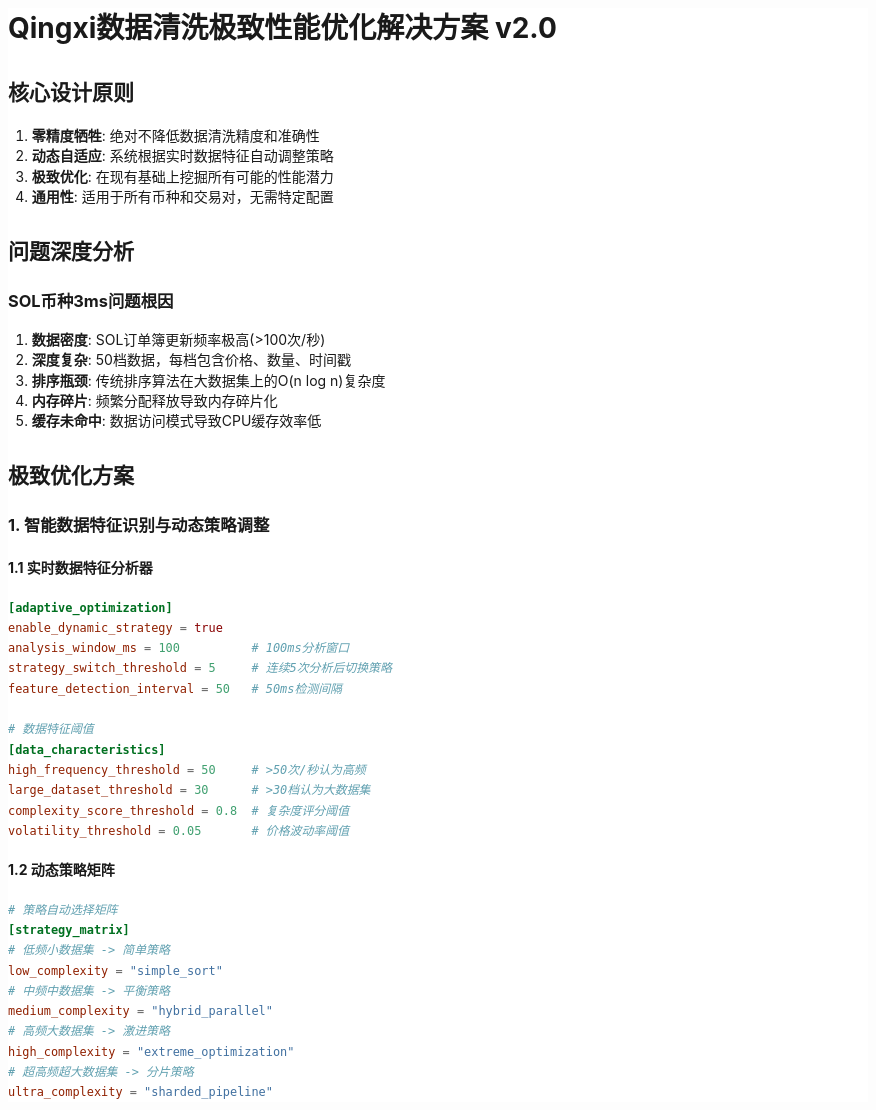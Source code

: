 # Qingxi数据清洗极致性能优化解决方案 v2.0

## 核心设计原则

1. **零精度牺牲**: 绝对不降低数据清洗精度和准确性
2. **动态自适应**: 系统根据实时数据特征自动调整策略
3. **极致优化**: 在现有基础上挖掘所有可能的性能潜力
4. **通用性**: 适用于所有币种和交易对，无需特定配置

## 问题深度分析

### SOL币种3ms问题根因
1. **数据密度**: SOL订单簿更新频率极高(>100次/秒)
2. **深度复杂**: 50档数据，每档包含价格、数量、时间戳
3. **排序瓶颈**: 传统排序算法在大数据集上的O(n log n)复杂度
4. **内存碎片**: 频繁分配释放导致内存碎片化
5. **缓存未命中**: 数据访问模式导致CPU缓存效率低

## 极致优化方案

### 1. 智能数据特征识别与动态策略调整

#### 1.1 实时数据特征分析器
```toml
[adaptive_optimization]
enable_dynamic_strategy = true
analysis_window_ms = 100          # 100ms分析窗口
strategy_switch_threshold = 5     # 连续5次分析后切换策略
feature_detection_interval = 50   # 50ms检测间隔

# 数据特征阈值
[data_characteristics]
high_frequency_threshold = 50     # >50次/秒认为高频
large_dataset_threshold = 30      # >30档认为大数据集
complexity_score_threshold = 0.8  # 复杂度评分阈值
volatility_threshold = 0.05       # 价格波动率阈值
```

#### 1.2 动态策略矩阵
```toml
# 策略自动选择矩阵
[strategy_matrix]
# 低频小数据集 -> 简单策略
low_complexity = "simple_sort"
# 中频中数据集 -> 平衡策略  
medium_complexity = "hybrid_parallel"
# 高频大数据集 -> 激进策略
high_complexity = "extreme_optimization"
# 超高频超大数据集 -> 分片策略
ultra_complexity = "sharded_pipeline"
```
